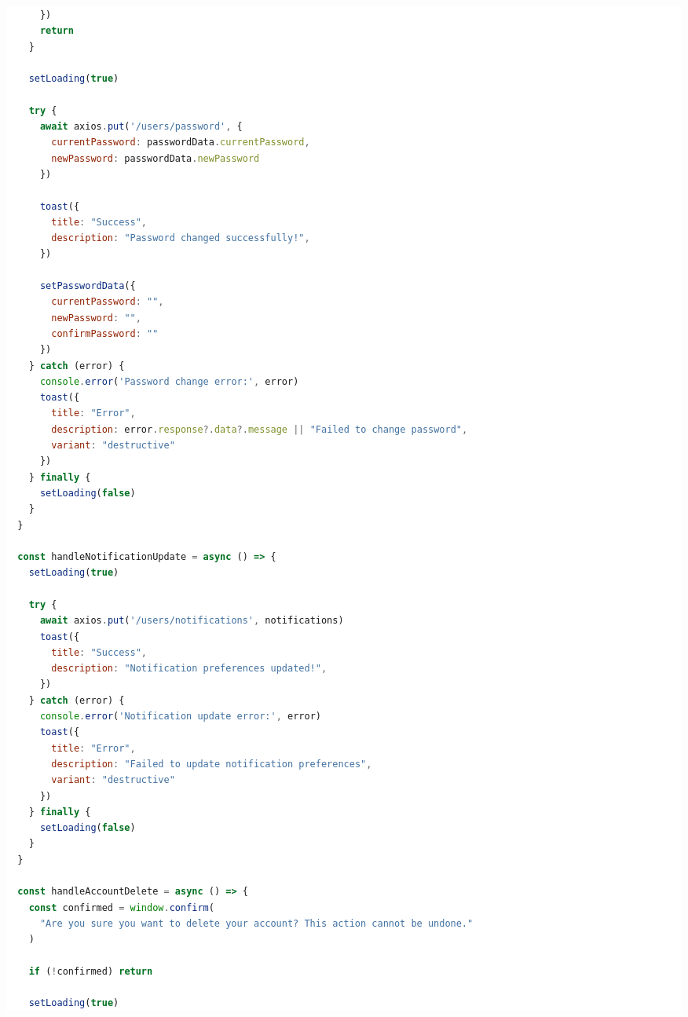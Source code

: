```jsx
      })
      return
    }

    setLoading(true)

    try {
      await axios.put('/users/password', {
        currentPassword: passwordData.currentPassword,
        newPassword: passwordData.newPassword
      })
      
      toast({
        title: "Success",
        description: "Password changed successfully!",
      })
      
      setPasswordData({
        currentPassword: "",
        newPassword: "",
        confirmPassword: ""
      })
    } catch (error) {
      console.error('Password change error:', error)
      toast({
        title: "Error",
        description: error.response?.data?.message || "Failed to change password",
        variant: "destructive"
      })
    } finally {
      setLoading(false)
    }
  }

  const handleNotificationUpdate = async () => {
    setLoading(true)

    try {
      await axios.put('/users/notifications', notifications)
      toast({
        title: "Success",
        description: "Notification preferences updated!",
      })
    } catch (error) {
      console.error('Notification update error:', error)
      toast({
        title: "Error",
        description: "Failed to update notification preferences",
        variant: "destructive"
      })
    } finally {
      setLoading(false)
    }
  }

  const handleAccountDelete = async () => {
    const confirmed = window.confirm(
      "Are you sure you want to delete your account? This action cannot be undone."
    )

    if (!confirmed) return

    setLoading(true)
```